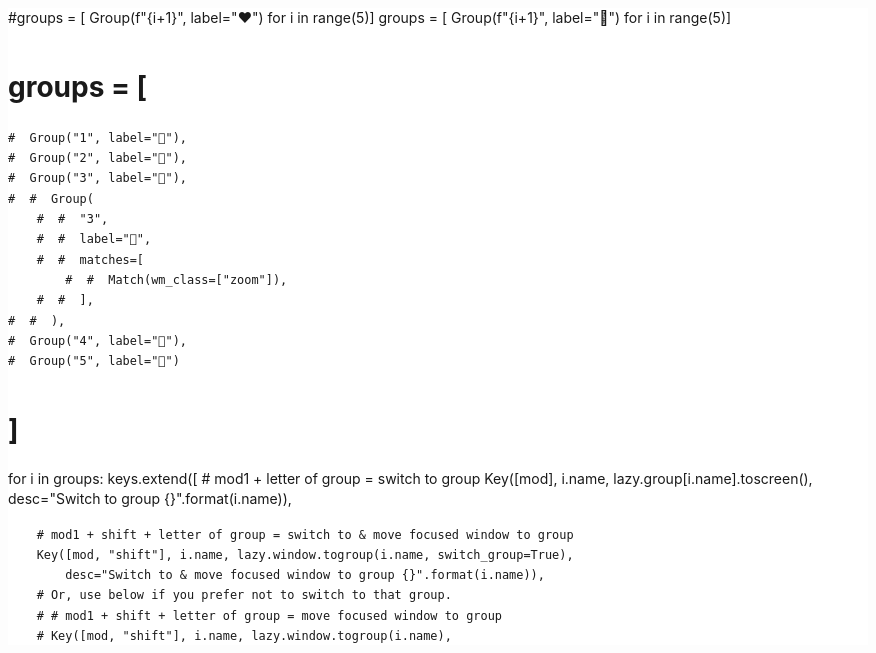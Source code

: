 #groups = [ Group(f"{i+1}", label="♥") for i in range(5)]
groups = [ Group(f"{i+1}", label="") for i in range(5)]

#  groups = [
    #  Group("1", label=""),
    #  Group("2", label=""),
    #  Group("3", label=""),
    #  #  Group(
        #  #  "3",
        #  #  label="",
        #  #  matches=[
            #  #  Match(wm_class=["zoom"]),
        #  #  ],
    #  #  ),
    #  Group("4", label=""),
    #  Group("5", label="")
#  ]


for i in groups:
    keys.extend([
        # mod1 + letter of group = switch to group
        Key([mod], i.name, lazy.group[i.name].toscreen(),
            desc="Switch to group {}".format(i.name)),

        # mod1 + shift + letter of group = switch to & move focused window to group
        Key([mod, "shift"], i.name, lazy.window.togroup(i.name, switch_group=True),
            desc="Switch to & move focused window to group {}".format(i.name)),
        # Or, use below if you prefer not to switch to that group.
        # # mod1 + shift + letter of group = move focused window to group
        # Key([mod, "shift"], i.name, lazy.window.togroup(i.name),